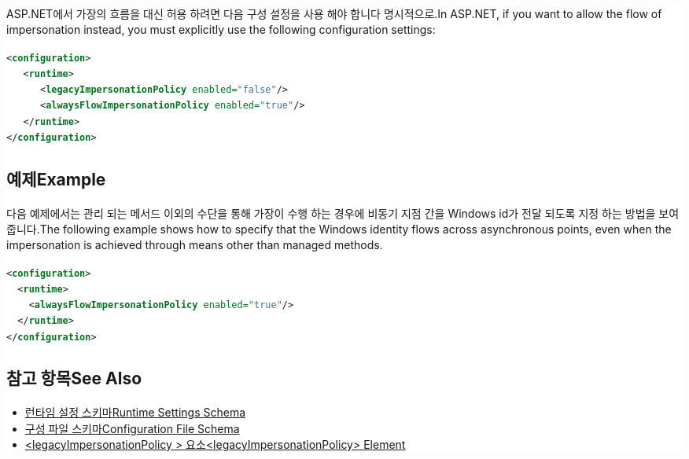  <span data-ttu-id="ae36b-143">ASP.NET에서 가장의 흐름을 대신 허용 하려면 다음 구성 설정을 사용 해야 합니다 명시적으로.</span><span class="sxs-lookup"><span data-stu-id="ae36b-143">In ASP.NET, if you want to allow the flow of impersonation instead, you must explicitly use the following configuration settings:</span></span>  
  
```xml  
<configuration>  
   <runtime>  
      <legacyImpersonationPolicy enabled="false"/>  
      <alwaysFlowImpersonationPolicy enabled="true"/>  
   </runtime>  
</configuration>  
```  
  
## <a name="example"></a><span data-ttu-id="ae36b-144">예제</span><span class="sxs-lookup"><span data-stu-id="ae36b-144">Example</span></span>  
 <span data-ttu-id="ae36b-145">다음 예제에서는 관리 되는 메서드 이외의 수단을 통해 가장이 수행 하는 경우에 비동기 지점 간을 Windows id가 전달 되도록 지정 하는 방법을 보여 줍니다.</span><span class="sxs-lookup"><span data-stu-id="ae36b-145">The following example shows how to specify that the Windows identity flows across asynchronous points, even when the impersonation is achieved through means other than managed methods.</span></span>  
  
```xml  
<configuration>  
  <runtime>  
    <alwaysFlowImpersonationPolicy enabled="true"/>  
  </runtime>  
</configuration>  
```  
  
## <a name="see-also"></a><span data-ttu-id="ae36b-146">참고 항목</span><span class="sxs-lookup"><span data-stu-id="ae36b-146">See Also</span></span>  
- [<span data-ttu-id="ae36b-147">런타임 설정 스키마</span><span class="sxs-lookup"><span data-stu-id="ae36b-147">Runtime Settings Schema</span></span>](../../../../../docs/framework/configure-apps/file-schema/runtime/index.md)  
- [<span data-ttu-id="ae36b-148">구성 파일 스키마</span><span class="sxs-lookup"><span data-stu-id="ae36b-148">Configuration File Schema</span></span>](../../../../../docs/framework/configure-apps/file-schema/index.md)  
- [<span data-ttu-id="ae36b-149">\<legacyImpersonationPolicy > 요소</span><span class="sxs-lookup"><span data-stu-id="ae36b-149">\<legacyImpersonationPolicy> Element</span></span>](../../../../../docs/framework/configure-apps/file-schema/runtime/legacyimpersonationpolicy-element.md)
